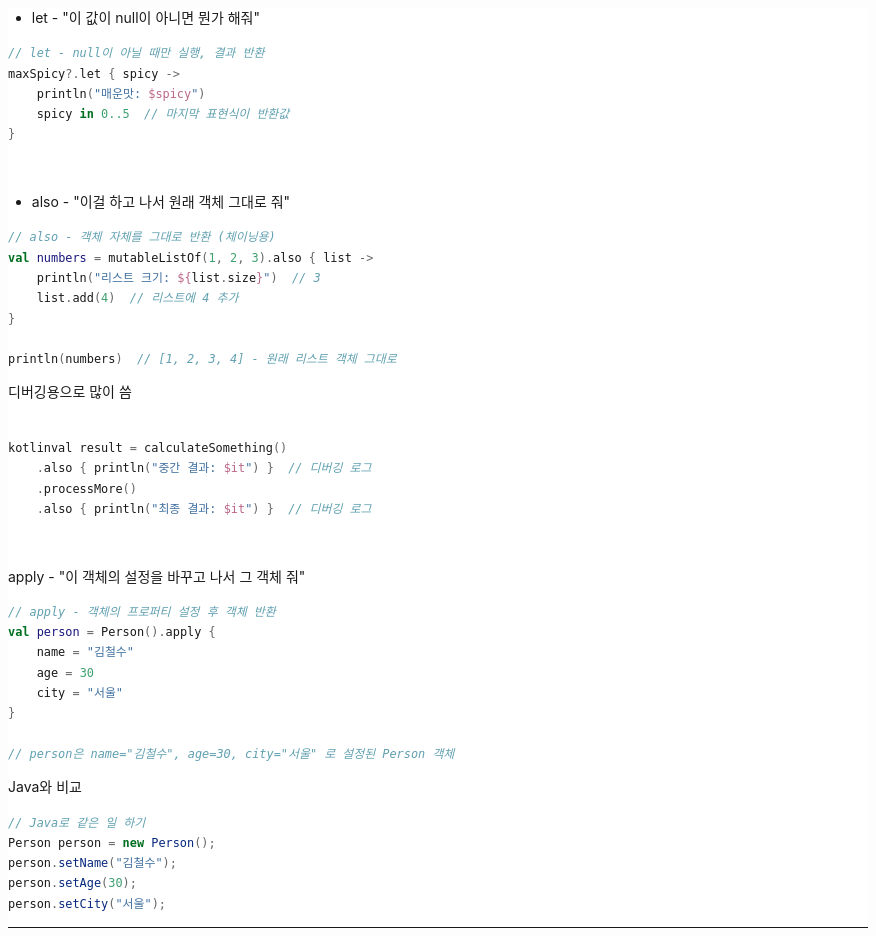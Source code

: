 - let - "이 값이 null이 아니면 뭔가 해줘"

```kotlin
// let - null이 아닐 때만 실행, 결과 반환
maxSpicy?.let { spicy -> 
    println("매운맛: $spicy")
    spicy in 0..5  // 마지막 표현식이 반환값
}
```
<br/>

- also - "이걸 하고 나서 원래 객체 그대로 줘"
```kotlin
// also - 객체 자체를 그대로 반환 (체이닝용)
val numbers = mutableListOf(1, 2, 3).also { list ->
    println("리스트 크기: ${list.size}")  // 3
    list.add(4)  // 리스트에 4 추가
}

println(numbers)  // [1, 2, 3, 4] - 원래 리스트 객체 그대로
```

디버깅용으로 많이 씀
```kotlin

kotlinval result = calculateSomething()
    .also { println("중간 결과: $it") }  // 디버깅 로그
    .processMore()
    .also { println("최종 결과: $it") }  // 디버깅 로그
```

<br/>

apply - "이 객체의 설정을 바꾸고 나서 그 객체 줘"

```kotlin
// apply - 객체의 프로퍼티 설정 후 객체 반환
val person = Person().apply {
    name = "김철수"
    age = 30
    city = "서울"
}

// person은 name="김철수", age=30, city="서울" 로 설정된 Person 객체
```

Java와 비교

```java
// Java로 같은 일 하기
Person person = new Person();
person.setName("김철수");
person.setAge(30);
person.setCity("서울");
```

---
